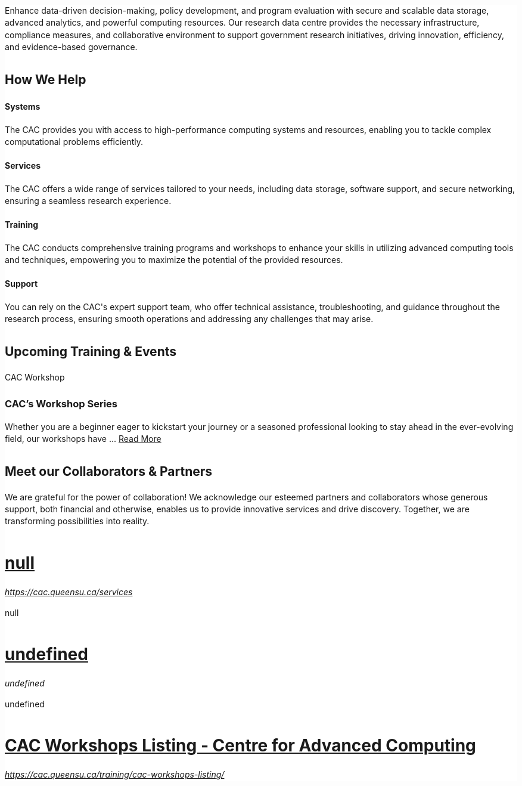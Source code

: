Enhance data-driven decision-making, policy development, and program evaluation with secure and scalable data storage, advanced analytics, and powerful computing resources. Our research data centre provides the necessary infrastructure, compliance measures, and collaborative environment to support government research initiatives, driving innovation, efficiency, and evidence-based governance.
## How We Help
#### Systems
The CAC provides you with access to high-performance computing systems and resources, enabling you to tackle complex computational problems efficiently.
#### Services
The CAC offers a wide range of services tailored to your needs, including data storage, software support, and secure networking, ensuring a seamless research experience.
#### Training
The CAC conducts comprehensive training programs and workshops to enhance your skills in utilizing advanced computing tools and techniques, empowering you to maximize the potential of the provided resources.
#### Support
You can rely on the CAC's expert support team, who offer technical assistance, troubleshooting, and guidance throughout the research process, ensuring smooth operations and addressing any challenges that may arise.
## Upcoming Training & Events
CAC Workshop
### CAC’s Workshop Series
Whether you are a beginner eager to kickstart your journey or a seasoned professional looking to stay ahead in the ever-evolving field, our workshops have ...
[Read More](https://cac.queensu.ca/training-events/cac-workshop-series/)
## Meet our Collaborators & Partners
We are grateful for the power of collaboration! We acknowledge our esteemed partners and collaborators whose generous support, both financial and otherwise, enables us to provide innovative services and drive discovery. Together, we are transforming possibilities into reality.

# [null](https://cac.queensu.ca/services) 
 _https://cac.queensu.ca/services_

null

# [undefined](undefined) 
 _undefined_

undefined

# [CAC Workshops Listing - Centre for Advanced Computing](https://cac.queensu.ca/training/cac-workshops-listing/) 
 _https://cac.queensu.ca/training/cac-workshops-listing/_
